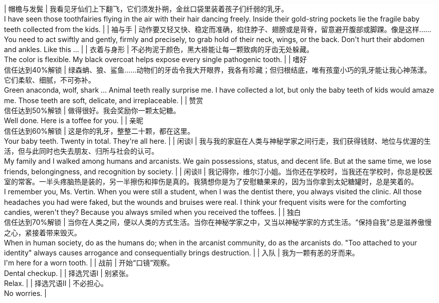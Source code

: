 |        帽檐与发鬓         |                                                                                                                我看见牙仙们上下翻飞，它们须发扑朔，金丝口袋里装着孩子们纤弱的乳牙。<br>I have seen those toothfairies flying in the air with their hair dancing freely. Inside their gold-string pockets lie the fragile baby teeth collected from the kids.                                                                                                                |
|         袖与手          |                                                                                                                 动作要又轻又快、稳定而准确，掐住脖子、翅膀或是背脊，留意避开腹部或脚踝。像是这样……<br>You need to act swiftly and gently, firmly and precisely, to grab hold of their neck, wings, or the back. Don't hurt their abdomen and ankles. Like this …                                                                                                                  |
|        衣着与身形         |                                                                                                                                                            不必拘泥于颜色，黑大褂能让每一颗致病的牙齿无处躲藏。<br>The color is flexible. My black overcoat helps expose every single pathogenic tooth.                                                                                                                                                             |
|  嗜好  <br>信任达到40%解锁   |                                                                                      绿森蚺、狼、鲨鱼……动物们的牙齿令我大开眼界，我各有珍藏；但归根结底，唯有孩童小巧的乳牙能让我心神荡漾。它们柔软、细腻，不可弥补。<br>Green anaconda, wolf, shark … Animal teeth really surprise me. I have collected a lot, but only the baby teeth of kids would amaze me. Those teeth are soft, delicate, and irreplaceable.                                                                                       |
|  赞赏  <br>信任达到50%解锁   |                                                                                                                                                                                         做得很好。我会奖励你一颗太妃糖。<br>Well done. Here is a toffee for you.                                                                                                                                                                                          |
|  亲昵  <br>信任达到60%解锁   |                                                                                                                                                                                 这是你的乳牙，整整二十颗，都在这里。<br>Your baby teeth. Twenty in total. They're all here.                                                                                                                                                                                 |
|         闲谈Ⅰ          |                                                                                               我与我的家庭在人类与神秘学家之间行走，我们获得钱财、地位与优渥的生活，但与此同时也失去朋友、归所与社会的认可。<br>My family and I walked among humans and arcanists. We gain possessions, status, and decent life. But at the same time, we lose friends, belongingness, and recognition by society.                                                                                               |
|         闲谈Ⅱ          | 我记得你，维尔汀小姐。当你还在学校时，当我还在学校时，你总是校医室的常客。一半头疼脑热是装的，另一半擦伤和摔伤是真的。我猜想你是为了安慰糖果来的，因为当你拿到太妃糖罐时，总是笑着的。<br>I remember you, Ms. Vertin. When you were still a student, when I was the dentist there, you always visited the clinic. All those headaches you had were faked, but the wounds and bruises were real. I think your frequent visits were for the comforting candies, weren't they? Because you always smiled when you received the toffees. |
|  独白  <br>信任达到70%解锁   |                                                                                  当你在人类之间，便以人类的方式生活。当你在神秘学家之中，又当以神秘学家的方式生活。“保持自我”总是滋养傲慢之心，紧接着带来毁灭。<br>When in human society, do as the humans do; when in the arcanist community, do as the arcanists do. "Too attached to your identity" always causes arrogance and consequentially brings destruction.                                                                                  |
|          入队          |                                                                                                                                                                                                 我为一颗有恙的牙而来。<br>I'm here for a worn tooth.                                                                                                                                                                                                 |
|          战前          |                                                                                                                                                                                                       开始“口镜”观察。<br>Dental checkup.                                                                                                                                                                                                        |
|        择选咒语Ⅰ         |                                                                                                                                                                                                              别紧张。<br>Relax.                                                                                                                                                                                                               |
|        择选咒语Ⅱ         |                                                                                                                                                                                                           不必担心。<br>No worries.                                                                                                                                                                                                            |